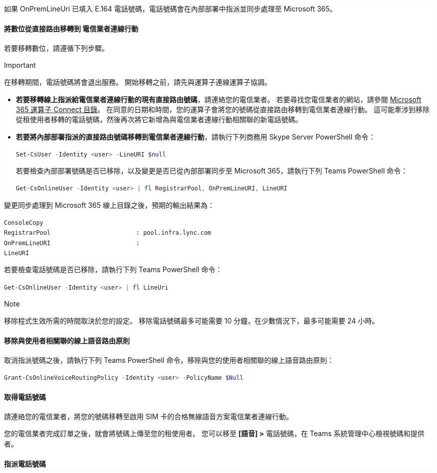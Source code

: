    如果 OnPremLineUri 已填入 E.164 電話號碼，電話號碼會在內部部署中指派並同步處理至 Microsoft 365。

#### <a name="migrate-the-numbers-from-direct-routing-to-operator-connect-mobile"></a>將數位從直接路由移轉到 電信業者連線行動

若要移轉數位，請遵循下列步驟。  

> [!Important]
> 在移轉期間，電話號碼將會退出服務。 開始移轉之前，請先與運算子連線運算子協調。

- **若要移轉線上指派給電信業者連線行動的現有直接路由號碼**，請連絡您的電信業者。 若要尋找您電信業者的網站，請參閱 [Microsoft 365 運算子 Connect 目錄](https://cloudpartners.transform.microsoft.com/practices/microsoft-365-for-operators/directory)。 在同意的日期和時間，您的運算子會將您的號碼從直接路由移轉到電信業者連線行動。 這可能牽涉到移除從租使用者移轉的電話號碼，然後再次將它新增為與電信業者連線行動相關聯的新電話號碼。

- **若要將內部部署指派的直接路由號碼移轉到電信業者連線行動**，請執行下列商務用 Skype Server PowerShell 命令：

   ```PowerShell
   Set-CsUser -Identity <user> -LineURI $null 
   ```
  若要檢查內部部署號碼是否已移除，以及變更是否已從內部部署同步至 Microsoft 365，請執行下列 Teams PowerShell 命令：

   ```PowerShell
   Get-CsOnlineUser -Identity <user> | fl RegistrarPool, OnPremLineURI, LineURI 
   ```

變更同步處理到 Microsoft 365 線上目錄之後，預期的輸出結果為：

```
ConsoleCopy
RegistrarPool                        : pool.infra.lync.com
OnPremLineURI                        : 
LineURI                              
```

若要檢查電話號碼是否已移除，請執行下列 Teams PowerShell 命令：

```PowerShell
Get-CsOnlineUser -Identity <user> | fl LineUri
```

> [!NOTE]
> 移除程式生效所需的時間取決於您的設定。 移除電話號碼最多可能需要 10 分鐘，在少數情況下，最多可能需要 24 小時。 

#### <a name="remove-the-online-voice-routing-policy-associated-with-your-user"></a>移除與使用者相關聯的線上語音路由原則

取消指派號碼之後，請執行下列 Teams PowerShell 命令，移除與您的使用者相關聯的線上語音路由原則：

```PowerShell
Grant-CsOnlineVoiceRoutingPolicy -Identity <user> -PolicyName $Null
```

#### <a name="acquire-phone-numbers"></a>取得電話號碼

請連絡您的電信業者，將您的號碼移轉至啟用 SIM 卡的合格無線語音方案電信業者連線行動。

您的電信業者完成訂單之後，就會將號碼上傳至您的租使用者。 您可以移至 **[語音] >** 電話號碼，在 Teams 系統管理中心檢視號碼和提供者。 

#### <a name="assign-phone-numbers"></a>指派電話號碼

